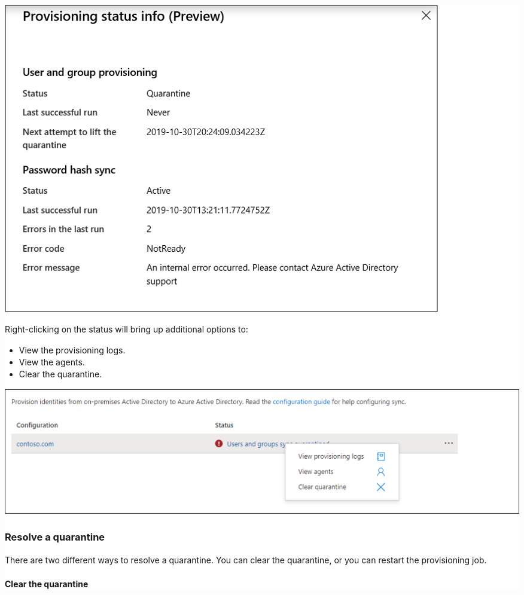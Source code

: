 ![Screenshot that shows additional information about the quarantine.](media/how-to-troubleshoot/quarantine-2.png)

Right-clicking on the status will bring up additional options to:

- View the provisioning logs.
- View the agents.
- Clear the quarantine.

![Screenshot that shows the right-click menu options.](media/how-to-troubleshoot/quarantine-4.png)

### Resolve a quarantine

There are two different ways to resolve a quarantine. You can clear the quarantine, or you can restart the provisioning job.

#### Clear the quarantine
